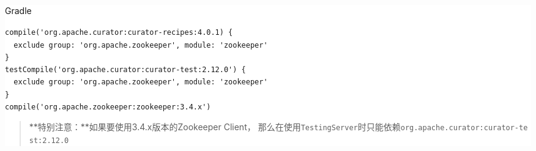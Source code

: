 
Gradle

```
compile('org.apache.curator:curator-recipes:4.0.1) {
  exclude group: 'org.apache.zookeeper', module: 'zookeeper'
}
testCompile('org.apache.curator:curator-test:2.12.0') {
  exclude group: 'org.apache.zookeeper', module: 'zookeeper'
}
compile('org.apache.zookeeper:zookeeper:3.4.x')
```

>  **特别注意：**如果要使用3.4.x版本的Zookeeper Client， 那么在使用`TestingServer`时只能依赖`org.apache.curator:curator-test:2.12.0`